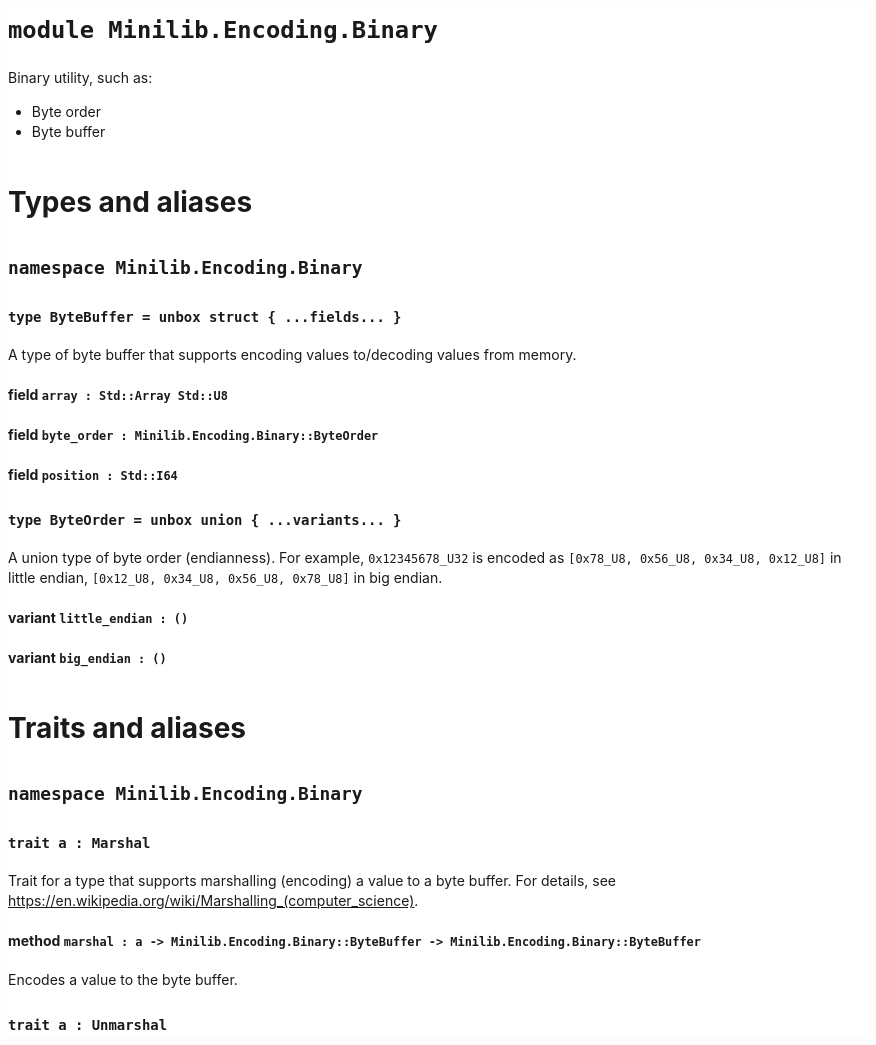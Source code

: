 # `module Minilib.Encoding.Binary`

Binary utility, such as:
- Byte order
- Byte buffer

# Types and aliases

## `namespace Minilib.Encoding.Binary`

### `type ByteBuffer = unbox struct { ...fields... }`

A type of byte buffer that supports encoding values to/decoding values from memory.

#### field `array : Std::Array Std::U8`

#### field `byte_order : Minilib.Encoding.Binary::ByteOrder`

#### field `position : Std::I64`

### `type ByteOrder = unbox union { ...variants... }`

A union type of byte order (endianness).
For example, `0x12345678_U32` is encoded as `[0x78_U8, 0x56_U8, 0x34_U8, 0x12_U8]` in little endian,
`[0x12_U8, 0x34_U8, 0x56_U8, 0x78_U8]` in big endian.

#### variant `little_endian : ()`

#### variant `big_endian : ()`

# Traits and aliases

## `namespace Minilib.Encoding.Binary`

### `trait a : Marshal`

Trait for a type that supports marshalling (encoding) a value to a byte buffer.
For details, see https://en.wikipedia.org/wiki/Marshalling_(computer_science).

#### method `marshal : a -> Minilib.Encoding.Binary::ByteBuffer -> Minilib.Encoding.Binary::ByteBuffer`

Encodes a value to the byte buffer.

### `trait a : Unmarshal`
